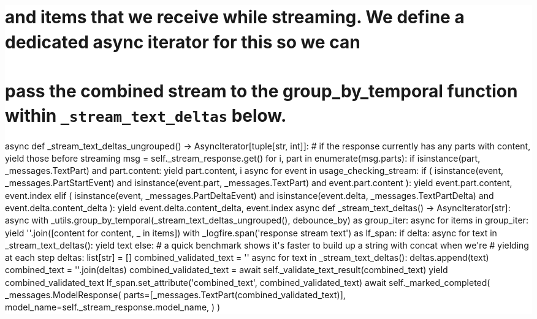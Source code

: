   # and items that we receive while streaming. We define a dedicated async iterator for this so we can
  # pass the combined stream to the group_by_temporal function within `_stream_text_deltas` below.
  async def _stream_text_deltas_ungrouped() -> AsyncIterator[tuple[str, int]]:
    # if the response currently has any parts with content, yield those before streaming
    msg = self._stream_response.get()
    for i, part in enumerate(msg.parts):
      if isinstance(part, _messages.TextPart) and part.content:
        yield part.content, i
    async for event in usage_checking_stream:
      if (
        isinstance(event, _messages.PartStartEvent)
        and isinstance(event.part, _messages.TextPart)
        and event.part.content
      ):
        yield event.part.content, event.index
      elif (
        isinstance(event, _messages.PartDeltaEvent)
        and isinstance(event.delta, _messages.TextPartDelta)
        and event.delta.content_delta
      ):
        yield event.delta.content_delta, event.index
  async def _stream_text_deltas() -> AsyncIterator[str]:
    async with _utils.group_by_temporal(_stream_text_deltas_ungrouped(), debounce_by) as group_iter:
      async for items in group_iter:
        yield ''.join([content for content, _ in items])
  with _logfire.span('response stream text') as lf_span:
    if delta:
      async for text in _stream_text_deltas():
        yield text
    else:
      # a quick benchmark shows it's faster to build up a string with concat when we're
      # yielding at each step
      deltas: list[str] = []
      combined_validated_text = ''
      async for text in _stream_text_deltas():
        deltas.append(text)
        combined_text = ''.join(deltas)
        combined_validated_text = await self._validate_text_result(combined_text)
        yield combined_validated_text
      lf_span.set_attribute('combined_text', combined_validated_text)
      await self._marked_completed(
        _messages.ModelResponse(
          parts=[_messages.TextPart(combined_validated_text)],
          model_name=self._stream_response.model_name,
        )
      )
